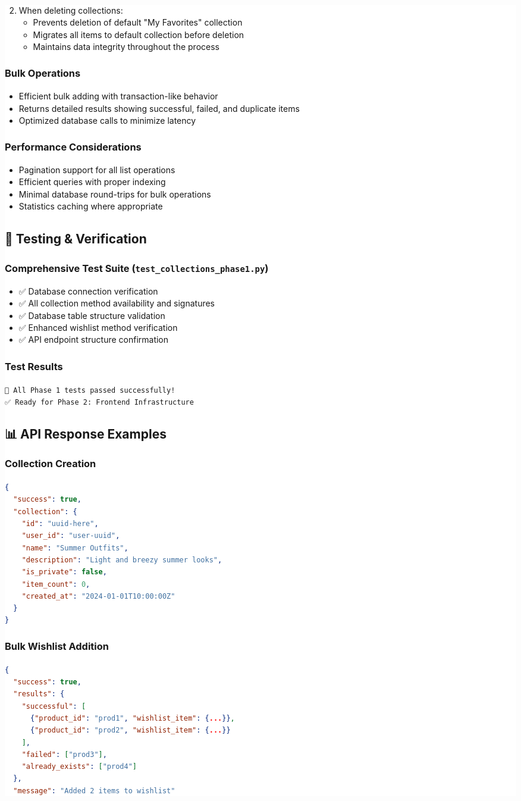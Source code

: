 2. When deleting collections:
   - Prevents deletion of default "My Favorites" collection
   - Migrates all items to default collection before deletion
   - Maintains data integrity throughout the process

### Bulk Operations
- Efficient bulk adding with transaction-like behavior
- Returns detailed results showing successful, failed, and duplicate items
- Optimized database calls to minimize latency

### Performance Considerations
- Pagination support for all list operations
- Efficient queries with proper indexing
- Minimal database round-trips for bulk operations
- Statistics caching where appropriate

## 🧪 Testing & Verification

### Comprehensive Test Suite (`test_collections_phase1.py`)
- ✅ Database connection verification
- ✅ All collection method availability and signatures
- ✅ Database table structure validation
- ✅ Enhanced wishlist method verification
- ✅ API endpoint structure confirmation

### Test Results
```
🎉 All Phase 1 tests passed successfully!
✅ Ready for Phase 2: Frontend Infrastructure
```

## 📊 API Response Examples

### Collection Creation
```json
{
  "success": true,
  "collection": {
    "id": "uuid-here",
    "user_id": "user-uuid",
    "name": "Summer Outfits",
    "description": "Light and breezy summer looks",
    "is_private": false,
    "item_count": 0,
    "created_at": "2024-01-01T10:00:00Z"
  }
}
```

### Bulk Wishlist Addition
```json
{
  "success": true,
  "results": {
    "successful": [
      {"product_id": "prod1", "wishlist_item": {...}},
      {"product_id": "prod2", "wishlist_item": {...}}
    ],
    "failed": ["prod3"],
    "already_exists": ["prod4"]
  },
  "message": "Added 2 items to wishlist"
```